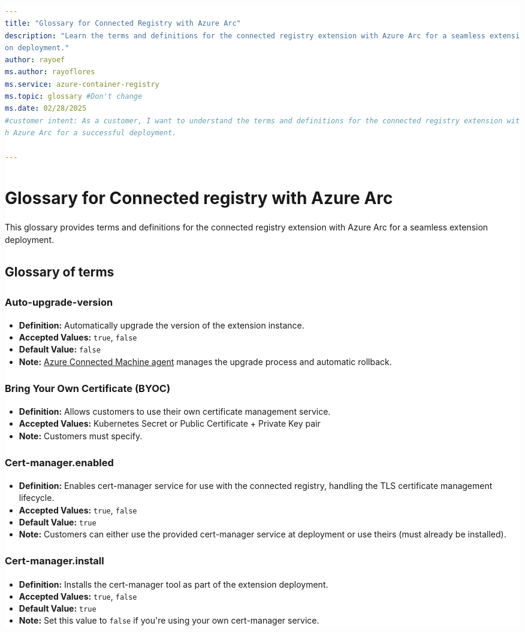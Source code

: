 ```yaml
---
title: "Glossary for Connected Registry with Azure Arc"
description: "Learn the terms and definitions for the connected registry extension with Azure Arc for a seamless extension deployment."
author: rayoef
ms.author: rayoflores
ms.service: azure-container-registry
ms.topic: glossary #Don't change
ms.date: 02/28/2025
#customer intent: As a customer, I want to understand the terms and definitions for the connected registry extension with Azure Arc for a successful deployment.

---
```


# Glossary for Connected registry with Azure Arc

This glossary provides terms and definitions for the connected registry extension with Azure Arc for a seamless extension deployment.

## Glossary of terms

### Auto-upgrade-version

- **Definition:** Automatically upgrade the version of the extension instance.
- **Accepted Values:** `true`, `false`
- **Default Value:** `false`
- **Note:** [Azure Connected Machine agent](/azure/azure-arc/servers/agent-overview) manages the upgrade process and automatic rollback.

### Bring Your Own Certificate (BYOC)

- **Definition:** Allows customers to use their own certificate management service.
- **Accepted Values:** Kubernetes Secret or Public Certificate + Private Key pair
- **Note:** Customers must specify.

### Cert-manager.enabled

- **Definition:** Enables cert-manager service for use with the connected registry, handling the TLS certificate management lifecycle.
- **Accepted Values:** `true`, `false`
- **Default Value:** `true`
- **Note:** Customers can either use the provided cert-manager service at deployment or use theirs (must already be installed).

### Cert-manager.install

- **Definition:** Installs the cert-manager tool as part of the extension deployment.
- **Accepted Values:** `true`, `false`
- **Default Value:** `true`
- **Note:** Set this value to `false` if you're using your own cert-manager service.
